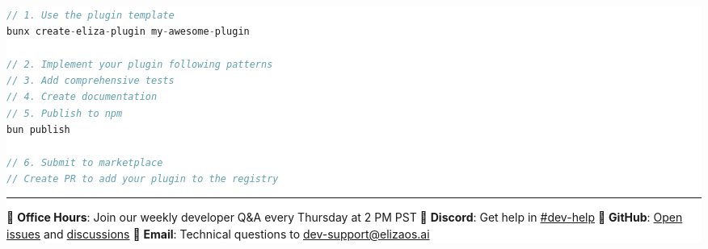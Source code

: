 ```typescript
// 1. Use the plugin template
bunx create-eliza-plugin my-awesome-plugin

// 2. Implement your plugin following patterns
// 3. Add comprehensive tests
// 4. Create documentation
// 5. Publish to npm
bun publish

// 6. Submit to marketplace
// Create PR to add your plugin to the registry
```

---

🎤 **Office Hours**: Join our weekly developer Q&A every Thursday at 2 PM PST
💬 **Discord**: Get help in [#dev-help](https://discord.gg/elizaos)
📝 **GitHub**: [Open issues](https://github.com/elizaOS/eliza/issues) and [discussions](https://github.com/elizaOS/eliza/discussions)
📧 **Email**: Technical questions to [dev-support@elizaos.ai](mailto:dev-support@elizaos.ai)
